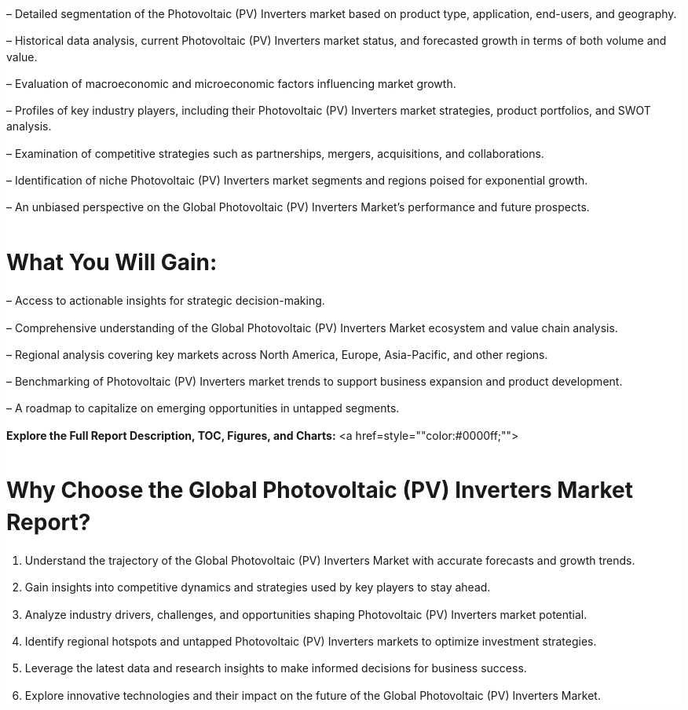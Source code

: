 – Detailed segmentation of the Photovoltaic (PV) Inverters market based on product type, application, end-users, and geography.

– Historical data analysis, current Photovoltaic (PV) Inverters market status, and forecasted growth in terms of both volume and value.

– Evaluation of macroeconomic and microeconomic factors influencing market growth.

– Profiles of key industry players, including their Photovoltaic (PV) Inverters market strategies, product portfolios, and SWOT analysis.

– Examination of competitive strategies such as partnerships, mergers, acquisitions, and collaborations.

– Identification of niche Photovoltaic (PV) Inverters market segments and regions poised for exponential growth.

– An unbiased perspective on the Global Photovoltaic (PV) Inverters Market’s performance and future prospects.

# <strong>What You Will Gain:</strong>

– Access to actionable insights for strategic decision-making.

– Comprehensive understanding of the Global Photovoltaic (PV) Inverters Market ecosystem and value chain analysis.

– Regional analysis covering key markets across North America, Europe, Asia-Pacific, and other regions.

– Benchmarking of Photovoltaic (PV) Inverters market trends to support business expansion and product development.

– A roadmap to capitalize on emerging opportunities in untapped segments.

<strong>Explore the Full Report Description, TOC, Figures, and Charts:</strong>
<a href=style=""color:#0000ff;""></a>

# <strong>Why Choose the Global Photovoltaic (PV) Inverters Market Report?</strong>

1. Understand the trajectory of the Global Photovoltaic (PV) Inverters Market with accurate forecasts and growth trends.

2. Gain insights into competitive dynamics and strategies used by key players to stay ahead.

3. Analyze industry drivers, challenges, and opportunities shaping Photovoltaic (PV) Inverters market potential.

4. Identify regional hotspots and untapped Photovoltaic (PV) Inverters markets to optimize investment strategies.

5. Leverage the latest data and research insights to make informed decisions for business success.

6. Explore innovative technologies and their impact on the future of the Global Photovoltaic (PV) Inverters Market.
